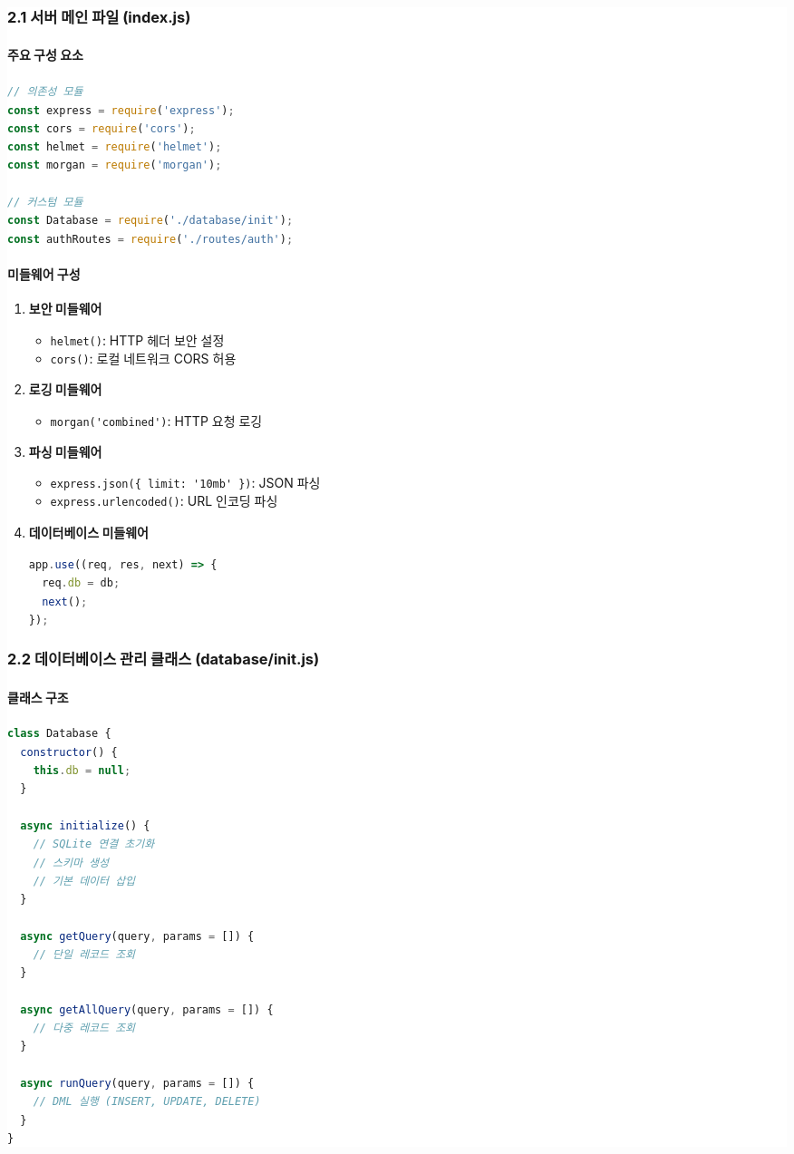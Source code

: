 ### 2.1 서버 메인 파일 (index.js)

#### 주요 구성 요소
```javascript
// 의존성 모듈
const express = require('express');
const cors = require('cors');
const helmet = require('helmet');
const morgan = require('morgan');

// 커스텀 모듈
const Database = require('./database/init');
const authRoutes = require('./routes/auth');
```

#### 미들웨어 구성
1. **보안 미들웨어**
   - `helmet()`: HTTP 헤더 보안 설정
   - `cors()`: 로컬 네트워크 CORS 허용

2. **로깅 미들웨어**
   - `morgan('combined')`: HTTP 요청 로깅

3. **파싱 미들웨어**
   - `express.json({ limit: '10mb' })`: JSON 파싱
   - `express.urlencoded()`: URL 인코딩 파싱

4. **데이터베이스 미들웨어**
   ```javascript
   app.use((req, res, next) => {
     req.db = db;
     next();
   });
   ```

### 2.2 데이터베이스 관리 클래스 (database/init.js)

#### 클래스 구조
```javascript
class Database {
  constructor() {
    this.db = null;
  }

  async initialize() {
    // SQLite 연결 초기화
    // 스키마 생성
    // 기본 데이터 삽입
  }

  async getQuery(query, params = []) {
    // 단일 레코드 조회
  }

  async getAllQuery(query, params = []) {
    // 다중 레코드 조회
  }

  async runQuery(query, params = []) {
    // DML 실행 (INSERT, UPDATE, DELETE)
  }
}
```
